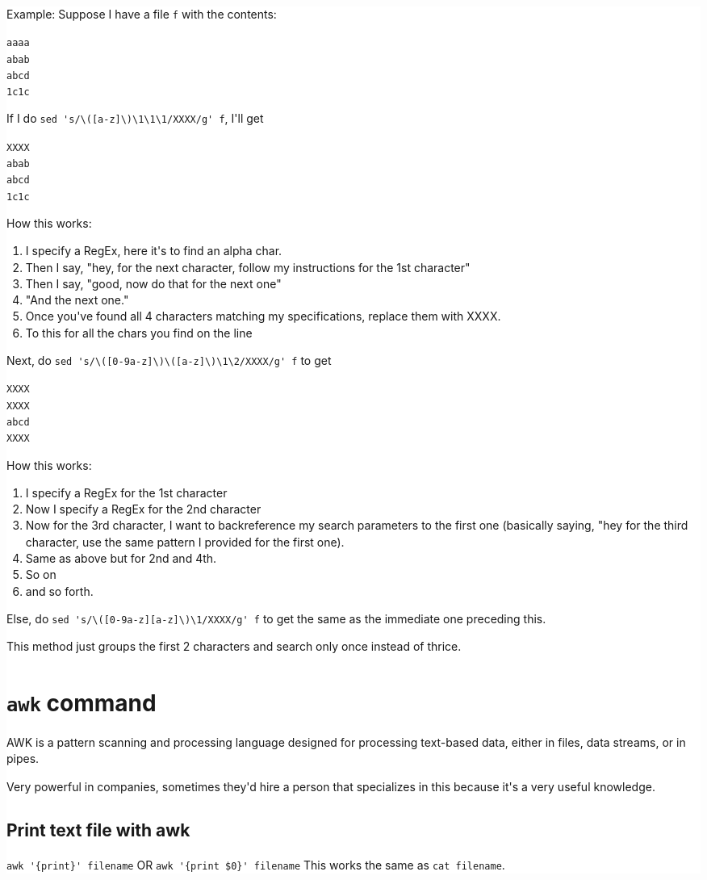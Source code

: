 Example:
Suppose I have a file `f` with the contents: 
```
aaaa
abab
abcd
1c1c
```

If I do `sed 's/\([a-z]\)\1\1\1/XXXX/g' f`, I'll get
```
XXXX
abab
abcd
1c1c
```

How this works:
1. I specify a RegEx, here it's to find an alpha char.
2. Then I say, "hey, for the next character, follow my instructions for the 1st character"
3. Then I say, "good, now do that for the next one"
4. "And the next one."
5. Once you've found all 4 characters matching my specifications, replace them with XXXX.
6. To this for all the chars you find on the line

Next, do `sed 's/\([0-9a-z]\)\([a-z]\)\1\2/XXXX/g' f` to get
```
XXXX
XXXX
abcd
XXXX
```

How this works:
1. I specify a RegEx for the 1st character
2. Now I specify a RegEx for the 2nd character
3. Now for the 3rd character, I want to backreference my search parameters to the first one (basically saying, "hey for the third character, use the same pattern I provided for the first one).
4. Same as above but for 2nd and 4th.
5. So on
6. and so forth.

Else, do `sed 's/\([0-9a-z][a-z]\)\1/XXXX/g' f` to get the same as the immediate one preceding this.

This method just groups the first 2 characters and search only once instead of thrice.

# `awk` command
AWK is a pattern scanning and processing language designed for processing text-based data, either in files, data streams, or in pipes.

Very powerful in companies, sometimes they'd hire a person that specializes in this because it's a very useful knowledge.

## Print text file with awk
`awk '{print}' filename` OR `awk '{print $0}' filename`
This works the same as `cat filename`.
